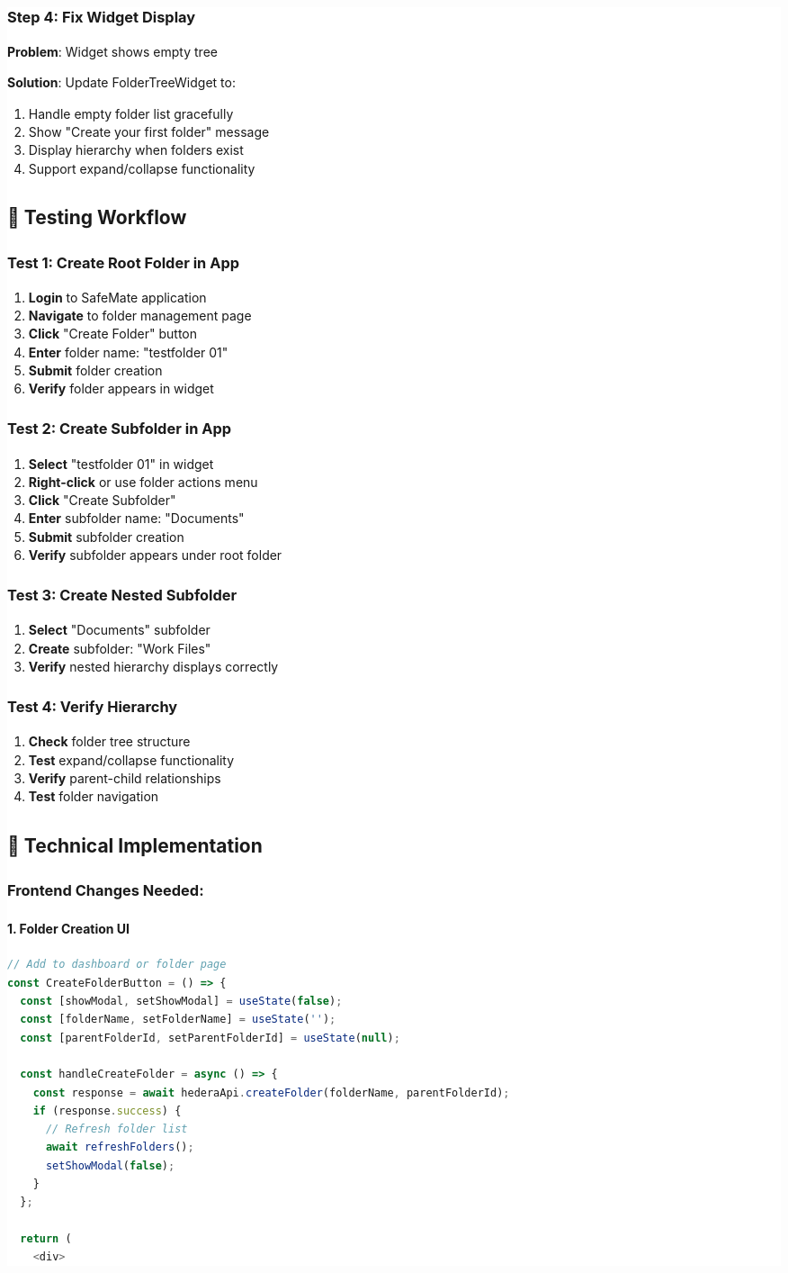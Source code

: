 ### **Step 4: Fix Widget Display**
**Problem**: Widget shows empty tree

**Solution**: Update FolderTreeWidget to:
1. Handle empty folder list gracefully
2. Show "Create your first folder" message
3. Display hierarchy when folders exist
4. Support expand/collapse functionality

## 🧪 Testing Workflow

### **Test 1: Create Root Folder in App**
1. **Login** to SafeMate application
2. **Navigate** to folder management page
3. **Click** "Create Folder" button
4. **Enter** folder name: "testfolder 01"
5. **Submit** folder creation
6. **Verify** folder appears in widget

### **Test 2: Create Subfolder in App**
1. **Select** "testfolder 01" in widget
2. **Right-click** or use folder actions menu
3. **Click** "Create Subfolder"
4. **Enter** subfolder name: "Documents"
5. **Submit** subfolder creation
6. **Verify** subfolder appears under root folder

### **Test 3: Create Nested Subfolder**
1. **Select** "Documents" subfolder
2. **Create** subfolder: "Work Files"
3. **Verify** nested hierarchy displays correctly

### **Test 4: Verify Hierarchy**
1. **Check** folder tree structure
2. **Test** expand/collapse functionality
3. **Verify** parent-child relationships
4. **Test** folder navigation

## 🔧 Technical Implementation

### **Frontend Changes Needed:**

#### **1. Folder Creation UI**
```typescript
// Add to dashboard or folder page
const CreateFolderButton = () => {
  const [showModal, setShowModal] = useState(false);
  const [folderName, setFolderName] = useState('');
  const [parentFolderId, setParentFolderId] = useState(null);

  const handleCreateFolder = async () => {
    const response = await hederaApi.createFolder(folderName, parentFolderId);
    if (response.success) {
      // Refresh folder list
      await refreshFolders();
      setShowModal(false);
    }
  };

  return (
    <div>
```